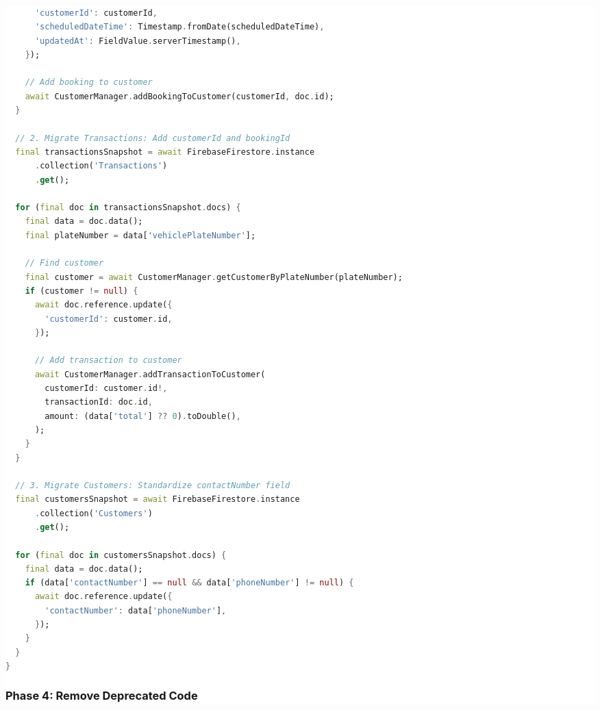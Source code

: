 ```dart
      'customerId': customerId,
      'scheduledDateTime': Timestamp.fromDate(scheduledDateTime),
      'updatedAt': FieldValue.serverTimestamp(),
    });

    // Add booking to customer
    await CustomerManager.addBookingToCustomer(customerId, doc.id);
  }

  // 2. Migrate Transactions: Add customerId and bookingId
  final transactionsSnapshot = await FirebaseFirestore.instance
      .collection('Transactions')
      .get();

  for (final doc in transactionsSnapshot.docs) {
    final data = doc.data();
    final plateNumber = data['vehiclePlateNumber'];

    // Find customer
    final customer = await CustomerManager.getCustomerByPlateNumber(plateNumber);
    if (customer != null) {
      await doc.reference.update({
        'customerId': customer.id,
      });

      // Add transaction to customer
      await CustomerManager.addTransactionToCustomer(
        customerId: customer.id!,
        transactionId: doc.id,
        amount: (data['total'] ?? 0).toDouble(),
      );
    }
  }

  // 3. Migrate Customers: Standardize contactNumber field
  final customersSnapshot = await FirebaseFirestore.instance
      .collection('Customers')
      .get();

  for (final doc in customersSnapshot.docs) {
    final data = doc.data();
    if (data['contactNumber'] == null && data['phoneNumber'] != null) {
      await doc.reference.update({
        'contactNumber': data['phoneNumber'],
      });
    }
  }
}
```

### Phase 4: Remove Deprecated Code
